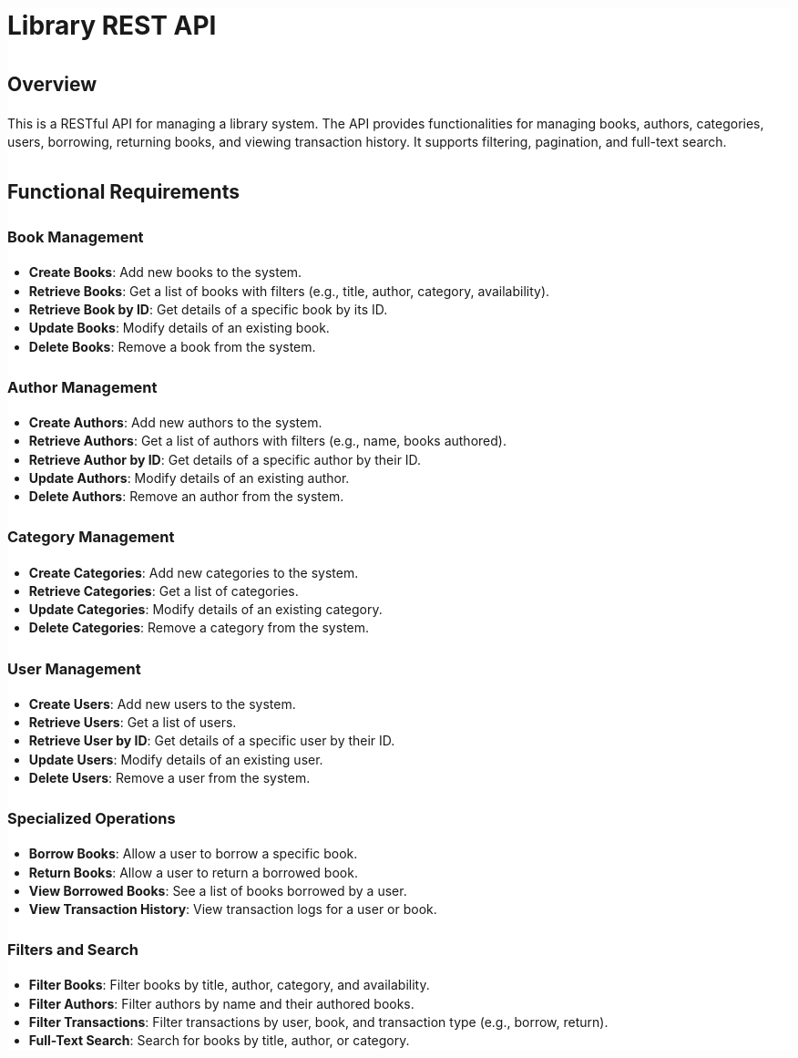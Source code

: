 # Library REST API

## Overview
This is a RESTful API for managing a library system. The API provides functionalities for managing books, authors, categories, users, borrowing, returning books, and viewing transaction history. It supports filtering, pagination, and full-text search.

## Functional Requirements

### Book Management
- **Create Books**: Add new books to the system.
- **Retrieve Books**: Get a list of books with filters (e.g., title, author, category, availability).
- **Retrieve Book by ID**: Get details of a specific book by its ID.
- **Update Books**: Modify details of an existing book.
- **Delete Books**: Remove a book from the system.

### Author Management
- **Create Authors**: Add new authors to the system.
- **Retrieve Authors**: Get a list of authors with filters (e.g., name, books authored).
- **Retrieve Author by ID**: Get details of a specific author by their ID.
- **Update Authors**: Modify details of an existing author.
- **Delete Authors**: Remove an author from the system.

### Category Management
- **Create Categories**: Add new categories to the system.
- **Retrieve Categories**: Get a list of categories.
- **Update Categories**: Modify details of an existing category.
- **Delete Categories**: Remove a category from the system.

### User Management
- **Create Users**: Add new users to the system.
- **Retrieve Users**: Get a list of users.
- **Retrieve User by ID**: Get details of a specific user by their ID.
- **Update Users**: Modify details of an existing user.
- **Delete Users**: Remove a user from the system.

### Specialized Operations
- **Borrow Books**: Allow a user to borrow a specific book.
- **Return Books**: Allow a user to return a borrowed book.
- **View Borrowed Books**: See a list of books borrowed by a user.
- **View Transaction History**: View transaction logs for a user or book.

### Filters and Search
- **Filter Books**: Filter books by title, author, category, and availability.
- **Filter Authors**: Filter authors by name and their authored books.
- **Filter Transactions**: Filter transactions by user, book, and transaction type (e.g., borrow, return).
- **Full-Text Search**: Search for books by title, author, or category.
